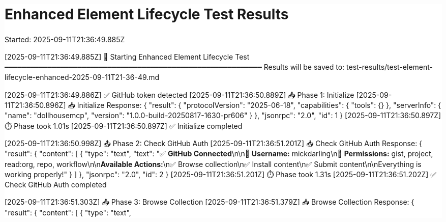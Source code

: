 # Enhanced Element Lifecycle Test Results

Started: 2025-09-11T21:36:49.885Z

[2025-09-11T21:36:49.885Z] 🧪 Starting Enhanced Element Lifecycle Test
━━━━━━━━━━━━━━━━━━━━━━━━━━━━━━━━━━━━━━━━━━━━━━━━━━━━━━━━━━━━
Results will be saved to: test-results/test-element-lifecycle-enhanced-2025-09-11T21-36-49.md

[2025-09-11T21:36:49.886Z] ✅ GitHub token detected
[2025-09-11T21:36:50.889Z] 📤 Phase 1: Initialize
[2025-09-11T21:36:50.896Z] 📥 Initialize Response: {
  "result": {
    "protocolVersion": "2025-06-18",
    "capabilities": {
      "tools": {}
    },
    "serverInfo": {
      "name": "dollhousemcp",
      "version": "1.0.0-build-20250817-1630-pr606"
    }
  },
  "jsonrpc": "2.0",
  "id": 1
}
[2025-09-11T21:36:50.897Z] ⏱️  Phase took 1.01s
[2025-09-11T21:36:50.897Z] ✅ Initialize completed

[2025-09-11T21:36:50.998Z] 📤 Phase 2: Check GitHub Auth
[2025-09-11T21:36:51.201Z] 📥 Check GitHub Auth Response: {
  "result": {
    "content": [
      {
        "type": "text",
        "text": "✅ **GitHub Connected**\n\n👤 **Username:** mickdarling\n🔑 **Permissions:** gist, project, read:org, repo, workflow\n\n**Available Actions:**\n✅ Browse collection\n✅ Install content\n✅ Submit content\n\nEverything is working properly!"
      }
    ]
  },
  "jsonrpc": "2.0",
  "id": 2
}
[2025-09-11T21:36:51.201Z] ⏱️  Phase took 1.31s
[2025-09-11T21:36:51.202Z] ✅ Check GitHub Auth completed

[2025-09-11T21:36:51.303Z] 📤 Phase 3: Browse Collection
[2025-09-11T21:36:51.379Z] 📥 Browse Collection Response: {
  "result": {
    "content": [
      {
        "type": "text",